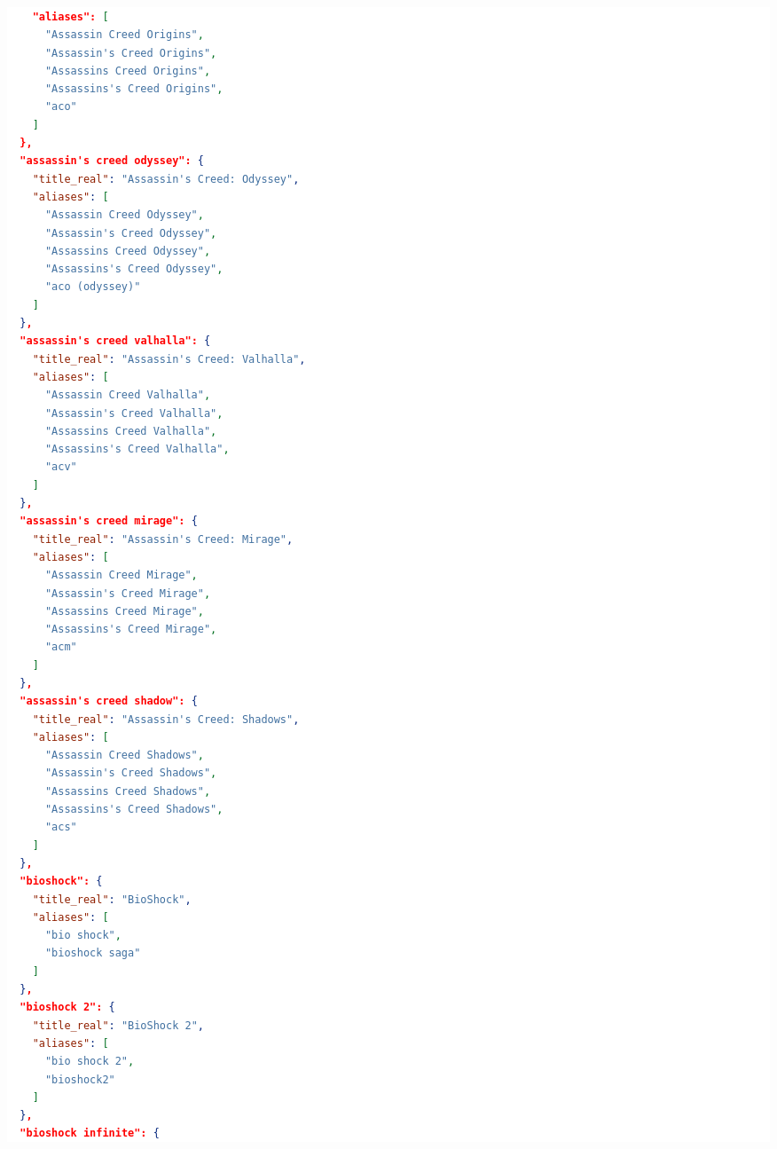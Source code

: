 ```json
    "aliases": [
      "Assassin Creed Origins",
      "Assassin's Creed Origins",
      "Assassins Creed Origins",
      "Assassins's Creed Origins",
      "aco"
    ]
  },
  "assassin's creed odyssey": {
    "title_real": "Assassin's Creed: Odyssey",
    "aliases": [
      "Assassin Creed Odyssey",
      "Assassin's Creed Odyssey",
      "Assassins Creed Odyssey",
      "Assassins's Creed Odyssey",
      "aco (odyssey)"
    ]
  },
  "assassin's creed valhalla": {
    "title_real": "Assassin's Creed: Valhalla",
    "aliases": [
      "Assassin Creed Valhalla",
      "Assassin's Creed Valhalla",
      "Assassins Creed Valhalla",
      "Assassins's Creed Valhalla",
      "acv"
    ]
  },
  "assassin's creed mirage": {
    "title_real": "Assassin's Creed: Mirage",
    "aliases": [
      "Assassin Creed Mirage",
      "Assassin's Creed Mirage",
      "Assassins Creed Mirage",
      "Assassins's Creed Mirage",
      "acm"
    ]
  },
  "assassin's creed shadow": {
    "title_real": "Assassin's Creed: Shadows",
    "aliases": [
      "Assassin Creed Shadows",
      "Assassin's Creed Shadows",
      "Assassins Creed Shadows",
      "Assassins's Creed Shadows",
      "acs"
    ]
  },
  "bioshock": {
    "title_real": "BioShock",
    "aliases": [
      "bio shock",
      "bioshock saga"
    ]
  },
  "bioshock 2": {
    "title_real": "BioShock 2",
    "aliases": [
      "bio shock 2",
      "bioshock2"
    ]
  },
  "bioshock infinite": {
```